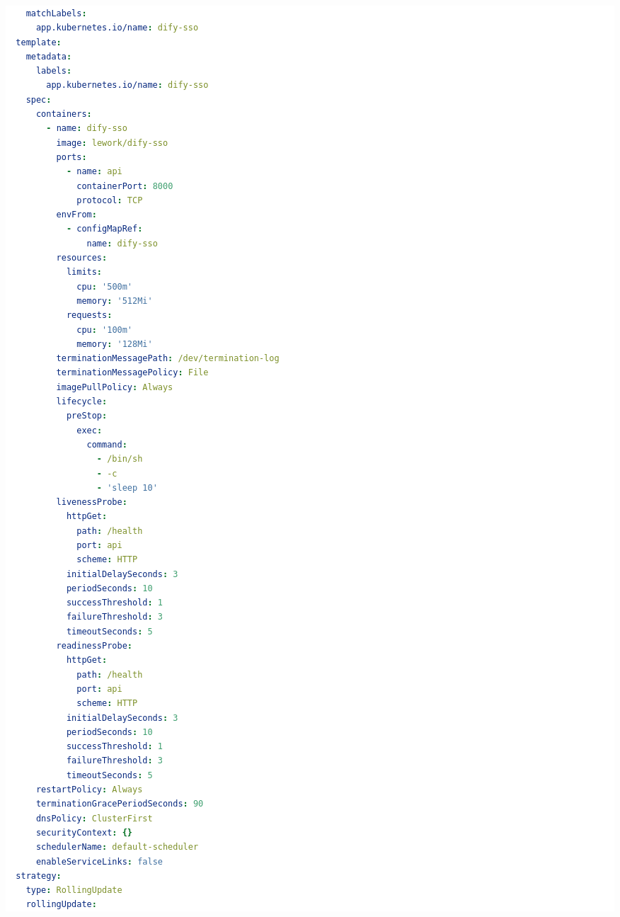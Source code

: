 ```yaml
    matchLabels:
      app.kubernetes.io/name: dify-sso
  template:
    metadata:
      labels:
        app.kubernetes.io/name: dify-sso
    spec:
      containers:
        - name: dify-sso
          image: lework/dify-sso
          ports:
            - name: api
              containerPort: 8000
              protocol: TCP
          envFrom:
            - configMapRef:
                name: dify-sso
          resources:
            limits:
              cpu: '500m'
              memory: '512Mi'
            requests:
              cpu: '100m'
              memory: '128Mi'
          terminationMessagePath: /dev/termination-log
          terminationMessagePolicy: File
          imagePullPolicy: Always
          lifecycle:
            preStop:
              exec:
                command:
                  - /bin/sh
                  - -c
                  - 'sleep 10'
          livenessProbe:
            httpGet:
              path: /health
              port: api
              scheme: HTTP
            initialDelaySeconds: 3
            periodSeconds: 10
            successThreshold: 1
            failureThreshold: 3
            timeoutSeconds: 5
          readinessProbe:
            httpGet:
              path: /health
              port: api
              scheme: HTTP
            initialDelaySeconds: 3
            periodSeconds: 10
            successThreshold: 1
            failureThreshold: 3
            timeoutSeconds: 5
      restartPolicy: Always
      terminationGracePeriodSeconds: 90
      dnsPolicy: ClusterFirst
      securityContext: {}
      schedulerName: default-scheduler
      enableServiceLinks: false
  strategy:
    type: RollingUpdate
    rollingUpdate:
```
